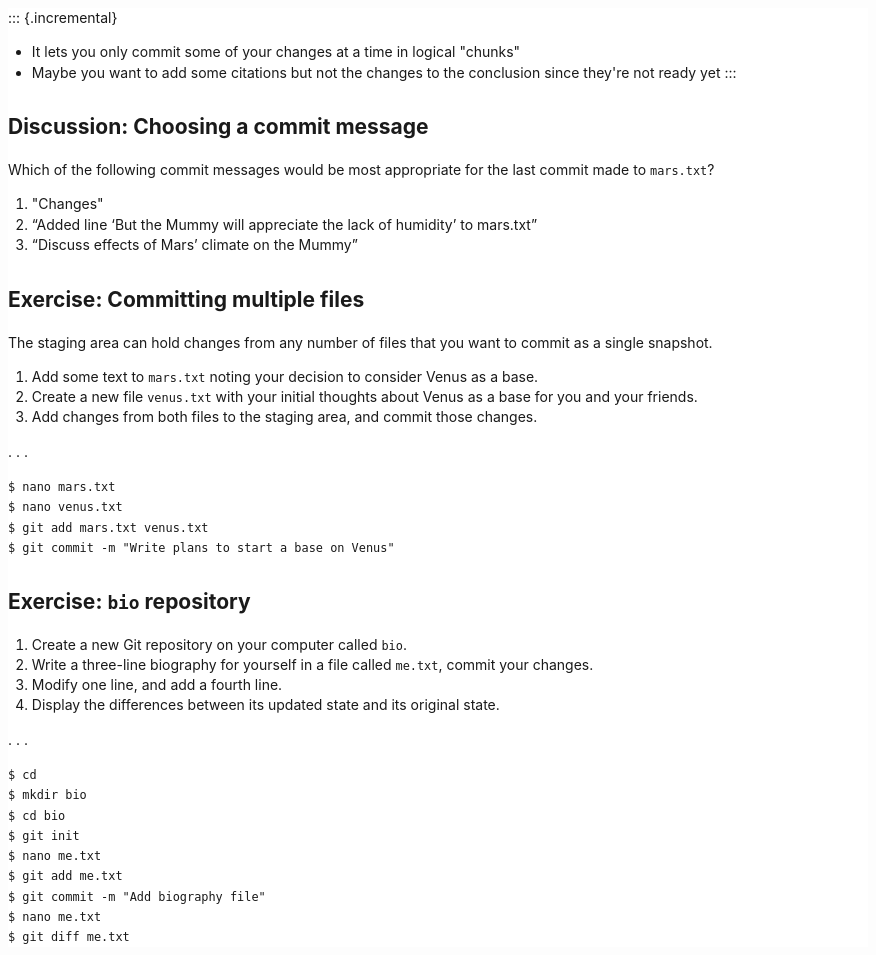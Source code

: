 ::: {.incremental}
- It lets you only commit some of your changes at a time in logical
  "chunks"
- Maybe you want to add some citations but not the changes to the
  conclusion since they're not ready yet
:::


## Discussion: Choosing a commit message

Which of the following commit messages would be most appropriate for
the last commit made to `mars.txt`?

1. "Changes"
2. “Added line ‘But the Mummy will appreciate the lack of humidity’ to mars.txt”
3. “Discuss effects of Mars’ climate on the Mummy”

## Exercise: Committing multiple files

The staging area can hold changes from any number of files that you want to commit as a single snapshot.

1. Add some text to `mars.txt` noting your decision to consider Venus
   as a base.
2. Create a new file `venus.txt` with your initial thoughts about
   Venus as a base for you and your friends.
3. Add changes from both files to the staging area, and commit those
   changes.

. . .

```
$ nano mars.txt
$ nano venus.txt
$ git add mars.txt venus.txt
$ git commit -m "Write plans to start a base on Venus"
```

## Exercise: `bio` repository

1. Create a new Git repository on your computer called `bio`.
2. Write a three-line biography for yourself in a file called `me.txt`, commit your changes.
3. Modify one line, and add a fourth line.
4. Display the differences between its updated state and its original state.

. . .

```
$ cd
$ mkdir bio
$ cd bio
$ git init
$ nano me.txt
$ git add me.txt
$ git commit -m "Add biography file"
$ nano me.txt
$ git diff me.txt
```
